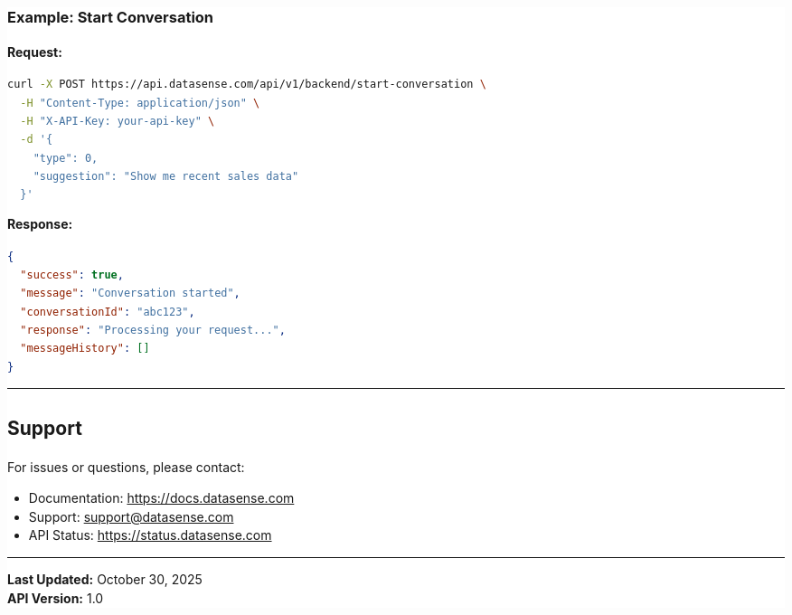 ### Example: Start Conversation

**Request:**
```bash
curl -X POST https://api.datasense.com/api/v1/backend/start-conversation \
  -H "Content-Type: application/json" \
  -H "X-API-Key: your-api-key" \
  -d '{
    "type": 0,
    "suggestion": "Show me recent sales data"
  }'
```

**Response:**
```json
{
  "success": true,
  "message": "Conversation started",
  "conversationId": "abc123",
  "response": "Processing your request...",
  "messageHistory": []
}
```

---

## Support

For issues or questions, please contact:
- Documentation: https://docs.datasense.com
- Support: support@datasense.com
- API Status: https://status.datasense.com

---

**Last Updated:** October 30, 2025  
**API Version:** 1.0

